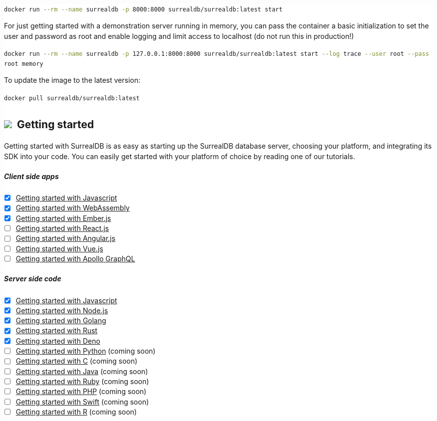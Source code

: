 ```bash
docker run --rm --name surrealdb -p 8000:8000 surrealdb/surrealdb:latest start
```

For just getting started with a demonstration server running in memory, you can pass the container a basic initialization to set the user and password as root and enable logging and limit access to localhost (do not run this in production!)

```bash
docker run --rm --name surrealdb -p 127.0.0.1:8000:8000 surrealdb/surrealdb:latest start --log trace --user root --pass root memory
``` 

To update the image to the latest version:

```bash
docker pull surrealdb/surrealdb:latest
```

<h2><img height="20" src="/img/gettingstarted.svg">&nbsp;&nbsp;Getting started</h2>

Getting started with SurrealDB is as easy as starting up the SurrealDB database server, choosing your platform, and integrating its SDK into your code. You can easily get started with your platform of choice by reading one of our tutorials.

##### Client side apps

- [x] [Getting started with Javascript](https://surrealdb.com/docs/integration/libraries/javascript)
- [x] [Getting started with WebAssembly](https://surrealdb.com/docs/integration/libraries/webassembly)
- [x] [Getting started with Ember.js](https://surrealdb.com/docs/integration/libraries/emberjs)
- [ ] [Getting started with React.js](https://surrealdb.com/docs/integration/libraries/reactjs)
- [ ] [Getting started with Angular.js](https://surrealdb.com/docs/integration/libraries/angularjs)
- [ ] [Getting started with Vue.js](https://surrealdb.com/docs/integration/libraries/vuejs)
- [ ] [Getting started with Apollo GraphQL](https://surrealdb.com/docs/integration/libraries/apollo)

##### Server side code

- [x] [Getting started with Javascript](https://surrealdb.com/docs/integration/libraries/javascript)
- [x] [Getting started with Node.js](https://surrealdb.com/docs/integration/libraries/nodejs)
- [x] [Getting started with Golang](https://surrealdb.com/docs/integration/libraries/golang)
- [x] [Getting started with Rust](https://surrealdb.com/docs/integration/libraries/rust)
- [x] [Getting started with Deno](https://surrealdb.com/docs/integration/libraries/deno)
- [ ] [Getting started with Python](https://surrealdb.com/docs/integration/libraries/python) (coming soon)
- [ ] [Getting started with C](https://surrealdb.com/docs/integration/libraries/c) (coming soon)
- [ ] [Getting started with Java](https://surrealdb.com/docs/integration/libraries/java) (coming soon)
- [ ] [Getting started with Ruby](https://surrealdb.com/docs/integration/libraries/ruby) (coming soon)
- [ ] [Getting started with PHP](https://surrealdb.com/docs/integration/libraries/php) (coming soon)
- [ ] [Getting started with Swift](https://surrealdb.com/docs/integration/libraries/swift) (coming soon)
- [ ] [Getting started with R](https://surrealdb.com/docs/integration/libraries/r) (coming soon)
